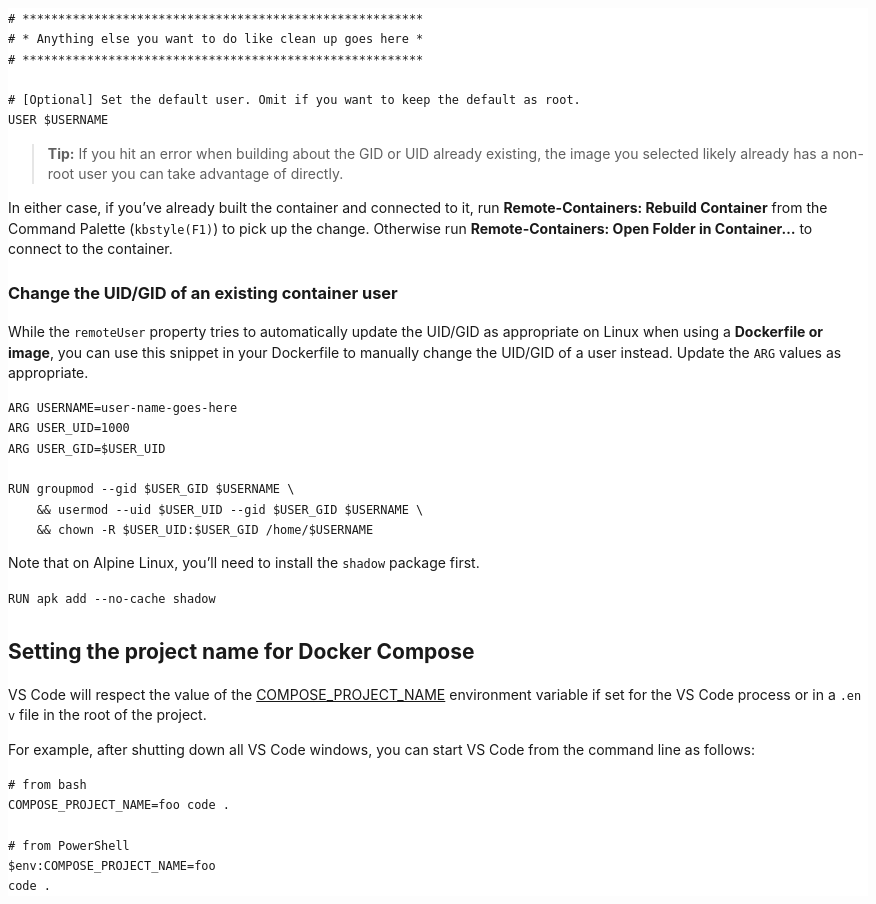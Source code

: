     # ********************************************************
    # * Anything else you want to do like clean up goes here *
    # ********************************************************

    # [Optional] Set the default user. Omit if you want to keep the default as root.
    USER $USERNAME

> **Tip:** If you hit an error when building about the GID or UID already existing, the image you selected likely already has a non-root user you can take advantage of directly.

In either case, if you’ve already built the container and connected to it, run **Remote-Containers: Rebuild Container** from the Command Palette (`kbstyle(F1)`) to pick up the change. Otherwise run **Remote-Containers: Open Folder in Container…** to connect to the container.

### Change the UID/GID of an existing container user

While the `remoteUser` property tries to automatically update the UID/GID as appropriate on Linux when using a **Dockerfile or image**, you can use this snippet in your Dockerfile to manually change the UID/GID of a user instead. Update the `ARG` values as appropriate.

    ARG USERNAME=user-name-goes-here
    ARG USER_UID=1000
    ARG USER_GID=$USER_UID

    RUN groupmod --gid $USER_GID $USERNAME \
        && usermod --uid $USER_UID --gid $USER_GID $USERNAME \
        && chown -R $USER_UID:$USER_GID /home/$USERNAME

Note that on Alpine Linux, you’ll need to install the `shadow` package first.

    RUN apk add --no-cache shadow

Setting the project name for Docker Compose
-------------------------------------------

VS Code will respect the value of the [COMPOSE\_PROJECT\_NAME](https://docs.docker.com/compose/reference/envvars/#compose_project_name) environment variable if set for the VS Code process or in a `.env` file in the root of the project.

For example, after shutting down all VS Code windows, you can start VS Code from the command line as follows:

    # from bash
    COMPOSE_PROJECT_NAME=foo code .

    # from PowerShell
    $env:COMPOSE_PROJECT_NAME=foo
    code .
